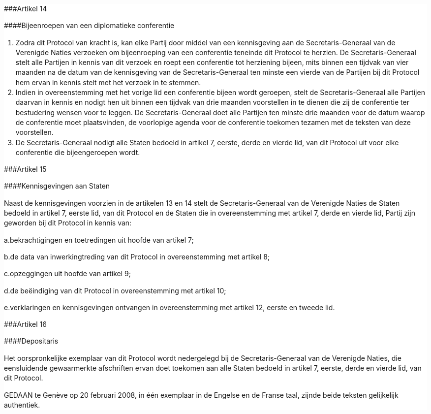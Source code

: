 ###Artikel 14 

####Bijeenroepen van een diplomatieke conferentie

1. Zodra dit Protocol van kracht is, kan elke Partij door middel van een kennisgeving aan de Secretaris-Generaal van de Verenigde Naties verzoeken om bijeenroeping van een conferentie teneinde dit Protocol te herzien. De Secretaris-Generaal stelt alle Partijen in kennis van dit verzoek en roept een conferentie tot herziening bijeen, mits binnen een tijdvak van vier maanden na de datum van de kennisgeving van de Secretaris-Generaal ten minste een vierde van de Partijen bij dit Protocol hem ervan in kennis stelt met het verzoek in te stemmen.
2. Indien in overeenstemming met het vorige lid een conferentie bijeen wordt geroepen, stelt de Secretaris-Generaal alle Partijen daarvan in kennis en nodigt hen uit binnen een tijdvak van drie maanden voorstellen in te dienen die zij de conferentie ter bestudering wensen voor te leggen. De Secretaris-Generaal doet alle Partijen ten minste drie maanden voor de datum waarop de conferentie moet plaatsvinden, de voorlopige agenda voor de conferentie toekomen tezamen met de teksten van deze voorstellen.
3. De Secretaris-Generaal nodigt alle Staten bedoeld in artikel 7, eerste, derde en vierde lid, van dit Protocol uit voor elke conferentie die bijeengeroepen wordt.

###Artikel 15 

####Kennisgevingen aan Staten

Naast de kennisgevingen voorzien in de artikelen 13 en 14 stelt de Secretaris-Generaal van de Verenigde Naties de Staten bedoeld in artikel 7, eerste lid, van dit Protocol en de Staten die in overeenstemming met artikel 7, derde en vierde lid, Partij zijn geworden bij dit Protocol in kennis van:

a.bekrachtigingen en toetredingen uit hoofde van artikel 7;

b.de data van inwerkingtreding van dit Protocol in overeenstemming met artikel 8;

c.opzeggingen uit hoofde van artikel 9;

d.de beëindiging van dit Protocol in overeenstemming met artikel 10;

e.verklaringen en kennisgevingen ontvangen in overeenstemming met artikel 12, eerste en tweede lid.

###Artikel 16 

####Depositaris

Het oorspronkelijke exemplaar van dit Protocol wordt nedergelegd bij de Secretaris-Generaal van de Verenigde Naties, die eensluidende gewaarmerkte afschriften ervan doet toekomen aan alle Staten bedoeld in artikel 7, eerste, derde en vierde lid, van dit Protocol.

GEDAAN te Genève op 20 februari 2008, in één exemplaar in de Engelse en de Franse taal, zijnde beide teksten gelijkelijk authentiek.

